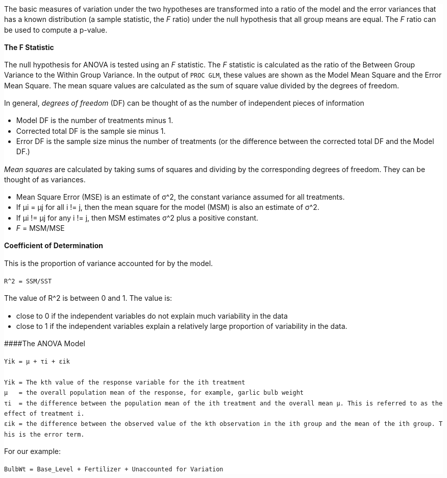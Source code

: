 The basic measures of variation under the two hypotheses are transformed into a ratio of the model and the error variances that has a known distribution (a sample statistic, the *F* ratio) under the null hypothesis that all group means are equal. The *F* ratio can be used to compute a p-value.

**The F Statistic**

The null hypothesis for ANOVA is tested using an *F* statistic. The *F* statistic is calculated as the ratio of the Between Group Variance to the Within Group Variance. In the output of `PROC GLM`, these values are shown as the Model Mean Square and the Error Mean Square. The mean square values are calculated as the sum of square value divided by the degrees of freedom.

In general, *degrees of freedom* (DF) can be thought of as the number of independent pieces of information

- Model DF is the number of treatments minus 1.
- Corrected total DF is the sample sie minus 1.
- Error DF is the sample size minus the number of treatments (or the difference between the corrected total DF and the Model DF.)

*Mean squares* are calculated by taking sums of squares and dividing by the corresponding degrees of freedom. They can be thought of as variances.

- Mean Square Error (MSE) is an estimate of σ^2, the constant variance assumed for all treatments.
- If μi = μj for all i != j, then the mean square for the model (MSM) is also an estimate of σ^2.
- If μi != μj for any i != j, then MSM estimates σ^2 plus a positive constant.
- *F* = MSM/MSE

**Coefficient of Determination**

This is the proportion of variance accounted for by the model.

```
R^2 = SSM/SST
```
The value of R^2 is between 0 and 1. The value is:

- close to 0 if the independent variables do not explain much variability in the data
- close to 1 if the independent variables explain a relatively large proportion of variability in the data.

####The ANOVA Model

```
Yik = μ + τi + εik

Yik = The kth value of the response variable for the ith treatment
μ   = the overall population mean of the response, for example, garlic bulb weight
τi  = the difference between the population mean of the ith treatment and the overall mean μ. This is referred to as the effect of treatment i.
εik = the difference between the observed value of the kth observation in the ith group and the mean of the ith group. This is the error term.

```

For our example:
```
BulbWt = Base_Level + Fertilizer + Unaccounted for Variation
```
